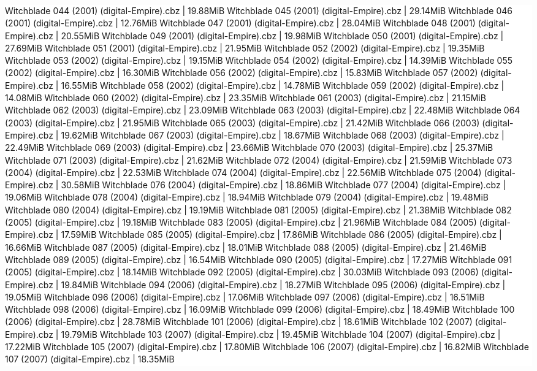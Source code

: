 Witchblade 044 (2001) (digital-Empire).cbz | 19.88MiB
Witchblade 045 (2001) (digital-Empire).cbz | 29.14MiB
Witchblade 046 (2001) (digital-Empire).cbz | 12.76MiB
Witchblade 047 (2001) (digital-Empire).cbz | 28.04MiB
Witchblade 048 (2001) (digital-Empire).cbz | 20.55MiB
Witchblade 049 (2001) (digital-Empire).cbz | 19.98MiB
Witchblade 050 (2001) (digital-Empire).cbz | 27.69MiB
Witchblade 051 (2001) (digital-Empire).cbz | 21.95MiB
Witchblade 052 (2002) (digital-Empire).cbz | 19.35MiB
Witchblade 053 (2002) (digital-Empire).cbz | 19.15MiB
Witchblade 054 (2002) (digital-Empire).cbz | 14.39MiB
Witchblade 055 (2002) (digital-Empire).cbz | 16.30MiB
Witchblade 056 (2002) (digital-Empire).cbz | 15.83MiB
Witchblade 057 (2002) (digital-Empire).cbz | 16.55MiB
Witchblade 058 (2002) (digital-Empire).cbz | 14.78MiB
Witchblade 059 (2002) (digital-Empire).cbz | 14.08MiB
Witchblade 060 (2002) (digital-Empire).cbz | 23.35MiB
Witchblade 061 (2003) (digital-Empire).cbz | 21.15MiB
Witchblade 062 (2003) (digital-Empire).cbz | 23.09MiB
Witchblade 063 (2003) (digital-Empire).cbz | 22.48MiB
Witchblade 064 (2003) (digital-Empire).cbz | 21.95MiB
Witchblade 065 (2003) (digital-Empire).cbz | 21.42MiB
Witchblade 066 (2003) (digital-Empire).cbz | 19.62MiB
Witchblade 067 (2003) (digital-Empire).cbz | 18.67MiB
Witchblade 068 (2003) (digital-Empire).cbz | 22.49MiB
Witchblade 069 (2003) (digital-Empire).cbz | 23.66MiB
Witchblade 070 (2003) (digital-Empire).cbz | 25.37MiB
Witchblade 071 (2003) (digital-Empire).cbz | 21.62MiB
Witchblade 072 (2004) (digital-Empire).cbz | 21.59MiB
Witchblade 073 (2004) (digital-Empire).cbz | 22.53MiB
Witchblade 074 (2004) (digital-Empire).cbz | 22.56MiB
Witchblade 075 (2004) (digital-Empire).cbz | 30.58MiB
Witchblade 076 (2004) (digital-Empire).cbz | 18.86MiB
Witchblade 077 (2004) (digital-Empire).cbz | 19.06MiB
Witchblade 078 (2004) (digital-Empire).cbz | 18.94MiB
Witchblade 079 (2004) (digital-Empire).cbz | 19.48MiB
Witchblade 080 (2004) (digital-Empire).cbz | 19.19MiB
Witchblade 081 (2005) (digital-Empire).cbz | 21.38MiB
Witchblade 082 (2005) (digital-Empire).cbz | 19.18MiB
Witchblade 083 (2005) (digital-Empire).cbz | 21.96MiB
Witchblade 084 (2005) (digital-Empire).cbz | 17.59MiB
Witchblade 085 (2005) (digital-Empire).cbz | 17.86MiB
Witchblade 086 (2005) (digital-Empire).cbz | 16.66MiB
Witchblade 087 (2005) (digital-Empire).cbz | 18.01MiB
Witchblade 088 (2005) (digital-Empire).cbz | 21.46MiB
Witchblade 089 (2005) (digital-Empire).cbz | 16.54MiB
Witchblade 090 (2005) (digital-Empire).cbz | 17.27MiB
Witchblade 091 (2005) (digital-Empire).cbz | 18.14MiB
Witchblade 092 (2005) (digital-Empire).cbz | 30.03MiB
Witchblade 093 (2006) (digital-Empire).cbz | 19.84MiB
Witchblade 094 (2006) (digital-Empire).cbz | 18.27MiB
Witchblade 095 (2006) (digital-Empire).cbz | 19.05MiB
Witchblade 096 (2006) (digital-Empire).cbz | 17.06MiB
Witchblade 097 (2006) (digital-Empire).cbz | 16.51MiB
Witchblade 098 (2006) (digital-Empire).cbz | 16.09MiB
Witchblade 099 (2006) (digital-Empire).cbz | 18.49MiB
Witchblade 100 (2006) (digital-Empire).cbz | 28.78MiB
Witchblade 101 (2006) (digital-Empire).cbz | 18.61MiB
Witchblade 102 (2007) (digital-Empire).cbz | 19.79MiB
Witchblade 103 (2007) (digital-Empire).cbz | 19.45MiB
Witchblade 104 (2007) (digital-Empire).cbz | 17.22MiB
Witchblade 105 (2007) (digital-Empire).cbz | 17.80MiB
Witchblade 106 (2007) (digital-Empire).cbz | 16.82MiB
Witchblade 107 (2007) (digital-Empire).cbz | 18.35MiB